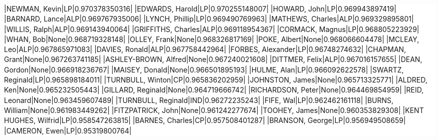 |NEWMAN, Kevin|LP|0.970378350316|
|EDWARDS, Harold|LP|0.970255148007|
|HOWARD, John|LP|0.969943897419|
|BARNARD, Lance|ALP|0.969767935006|
|LYNCH, Phillip|LP|0.969490769963|
|MATHEWS, Charles|ALP|0.969329895801|
|WILLIS, Ralph|ALP|0.969143940064|
|GRIFFITHS, Charles|ALP|0.969118954367|
|CORMACK, Magnus|LP|0.968805223929|
|WHAN, Bob|None|0.968719328148|
|OLLEY, Frank|None|0.968326817169|
|POKE, Albert|None|0.968066604478|
|MCLEAY, Leo|ALP|0.967865971083|
|DAVIES, Ronald|ALP|0.967758442964|
|FORBES, Alexander|LP|0.96748274632|
|CHAPMAN, Grant|None|0.967263741185|
|ASHLEY-BROWN, Alfred|None|0.967240021608|
|DITTMER, Felix|ALP|0.967016157655|
|DEAN, Gordon|None|0.966918236767|
|MAISEY, Donald|None|0.966501895193|
|HULME, Alan|LP|0.966092622578|
|SWARTZ, Reginald|LP|0.965898184011|
|TURNBULL, Winton|CP|0.965836202959|
|JOHNSTON, James|None|0.965713325771|
|ALDRED, Ken|None|0.965232505443|
|GILLARD, Reginald|None|0.964719666742|
|RICHARDSON, Peter|None|0.964469854959|
|REID, Leonard|None|0.963459607489|
|TURNBULL, Reginald|IND|0.96272235243|
|FIFE, Wal|LP|0.962462161118|
|BURNS, William|None|0.961983449262|
|FITZPATRICK, John|None|0.961242277674|
|TOOHEY, James|None|0.960353829308|
|KENT HUGHES, Wilfrid|LP|0.958547263815|
|BARNES, Charles|CP|0.957508401287|
|BRANSON, George|LP|0.956949508659|
|CAMERON, Ewen|LP|0.95319800764|